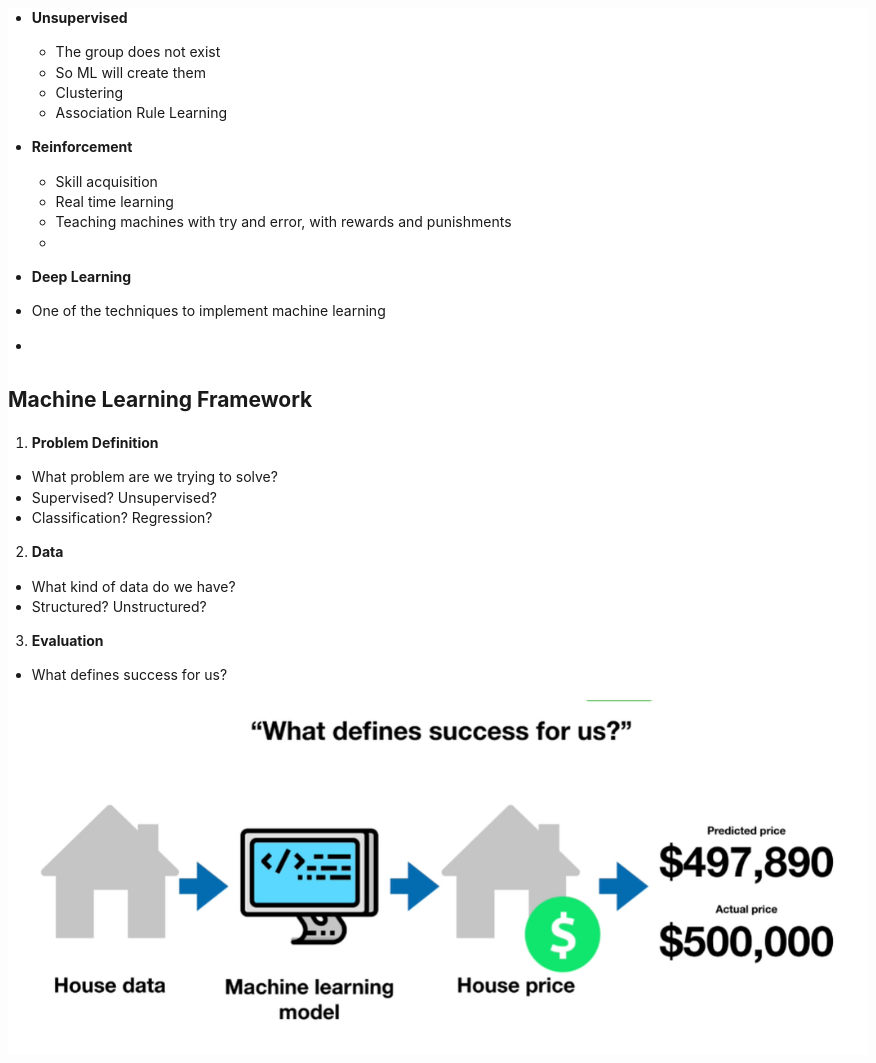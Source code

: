   - **Unsupervised**
    - The group does not exist
    - So ML will create them
    - Clustering
    - Association Rule Learning
    
  - **Reinforcement**
    - Skill acquisition
    - Real time learning
    - Teaching machines with try and error, with rewards and punishments
    - 




- **Deep Learning**

- One of the techniques to implement machine learning
- 



## Machine Learning Framework

1. **Problem Definition**

  - What problem are we trying to solve?
  - Supervised? Unsupervised? 
  - Classification? Regression?

2. **Data**

  - What kind of data do we have?
  - Structured? Unstructured?

3. **Evaluation**

  - What defines success for us?

    ![](Images/frameworkEvalutation.png)
